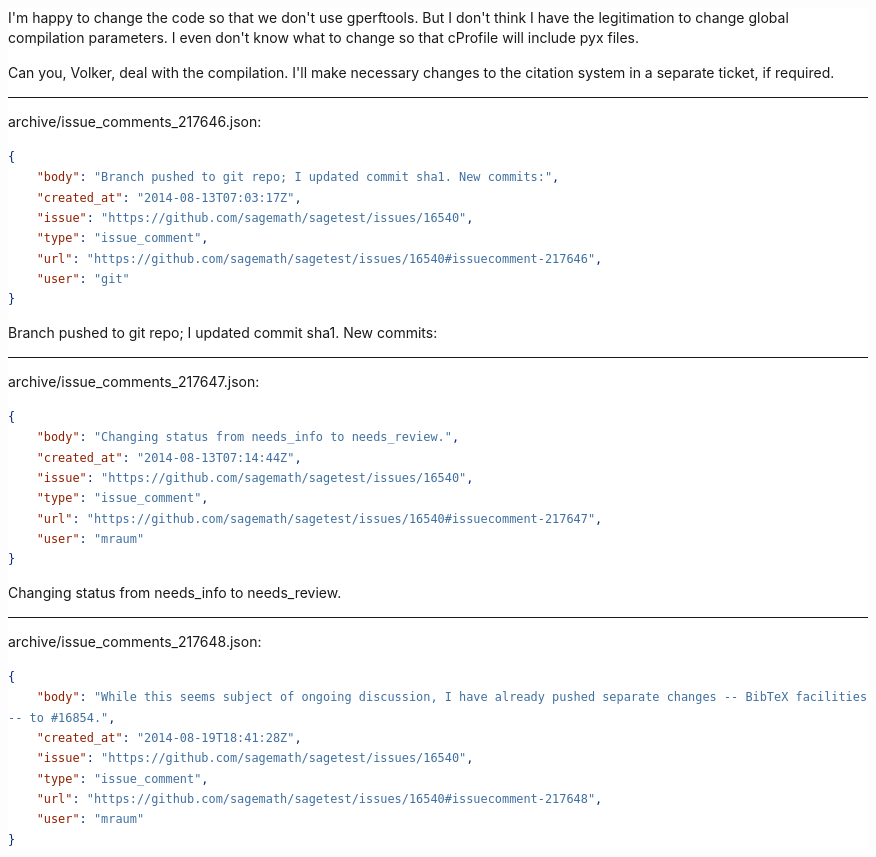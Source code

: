 I'm happy to change the code so that we don't use gperftools. But I don't think I have the legitimation to change global compilation parameters. I even don't know what to change so that cProfile will include pyx files.

Can you, Volker, deal with the compilation. I'll make necessary changes to the citation system in a separate ticket, if required.



---

archive/issue_comments_217646.json:
```json
{
    "body": "Branch pushed to git repo; I updated commit sha1. New commits:",
    "created_at": "2014-08-13T07:03:17Z",
    "issue": "https://github.com/sagemath/sagetest/issues/16540",
    "type": "issue_comment",
    "url": "https://github.com/sagemath/sagetest/issues/16540#issuecomment-217646",
    "user": "git"
}
```

Branch pushed to git repo; I updated commit sha1. New commits:



---

archive/issue_comments_217647.json:
```json
{
    "body": "Changing status from needs_info to needs_review.",
    "created_at": "2014-08-13T07:14:44Z",
    "issue": "https://github.com/sagemath/sagetest/issues/16540",
    "type": "issue_comment",
    "url": "https://github.com/sagemath/sagetest/issues/16540#issuecomment-217647",
    "user": "mraum"
}
```

Changing status from needs_info to needs_review.



---

archive/issue_comments_217648.json:
```json
{
    "body": "While this seems subject of ongoing discussion, I have already pushed separate changes -- BibTeX facilities -- to #16854.",
    "created_at": "2014-08-19T18:41:28Z",
    "issue": "https://github.com/sagemath/sagetest/issues/16540",
    "type": "issue_comment",
    "url": "https://github.com/sagemath/sagetest/issues/16540#issuecomment-217648",
    "user": "mraum"
}
```
